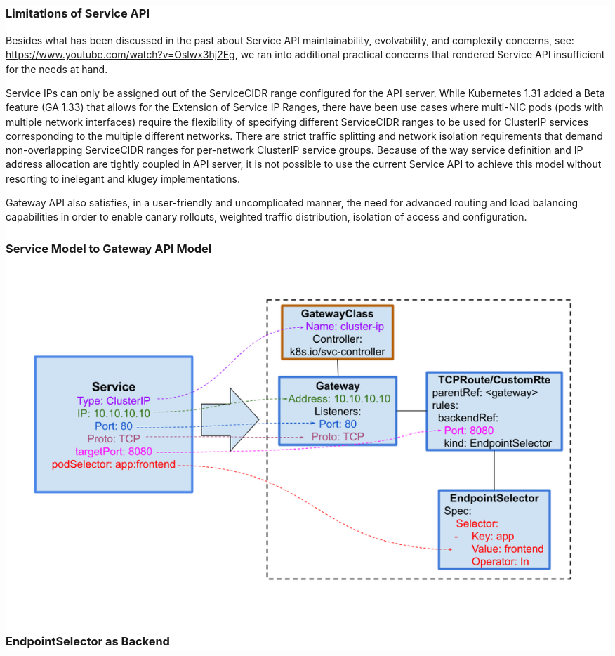 ### Limitations of Service API

Besides what has been discussed in the past about Service API maintainability, evolvability, 
and complexity concerns, see: https://www.youtube.com/watch?v=Oslwx3hj2Eg, we ran into 
additional practical concerns that rendered Service API insufficient for the needs at hand.

Service IPs can only be assigned out of the ServiceCIDR range configured for the API server. 
While Kubernetes 1.31 added a Beta feature (GA 1.33) that allows for the Extension of Service IP Ranges, 
there have been use cases where multi-NIC pods (pods with multiple network interfaces) require 
the flexibility of specifying different ServiceCIDR ranges to be used for ClusterIP services 
corresponding to the multiple different networks. There are strict traffic splitting and network 
isolation requirements that demand non-overlapping ServiceCIDR ranges for per-network ClusterIP 
service groups. Because of the way service definition and IP address allocation are tightly 
coupled in API server, it is not possible to use the current Service API to achieve this model 
without resorting to inelegant and klugey implementations.

Gateway API also satisfies, in a user-friendly and uncomplicated manner, the need for advanced 
routing and load balancing capabilities in order to enable canary rollouts, weighted traffic 
distribution, isolation of access and configuration.

### Service Model to Gateway API Model

![image displaying service model to gateway api model mapping](images/service-model-gw-api-model.png "image displaying service model to gateway api model mapping")

### EndpointSelector as Backend

